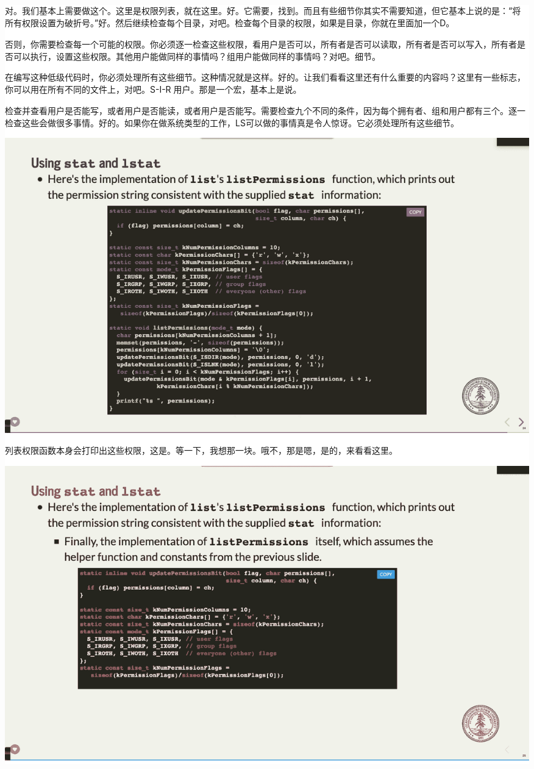 对。我们基本上需要做这个。这里是权限列表，就在这里。好。它需要，找到。而且有些细节你其实不需要知道，但它基本上说的是：“将所有权限设置为破折号。”好。然后继续检查每个目录，对吧。检查每个目录的权限，如果是目录，你就在里面加一个D。

否则，你需要检查每一个可能的权限。你必须逐一检查这些权限，看用户是否可以，所有者是否可以读取，所有者是否可以写入，所有者是否可以执行，设置这些权限。其他用户能做同样的事情吗？组用户能做同样的事情吗？对吧。细节。

在编写这种低级代码时，你必须处理所有这些细节。这种情况就是这样。好的。让我们看看这里还有什么重要的内容吗？这里有一些标志，你可以用在所有不同的文件上，对吧。S-I-R 用户。那是一个宏，基本上是说。

检查并查看用户是否能写，或者用户是否能读，或者用户是否能写。需要检查九个不同的条件，因为每个拥有者、组和用户都有三个。逐一检查这些会做很多事情。好的。如果你在做系统类型的工作，LS可以做的事情真是令人惊讶。它必须处理所有这些细节。

![](img/cbc9d80603f5807b8374eb9f12191323_220.png)

列表权限函数本身会打印出这些权限，这是。等一下，我想那一块。哦不，那是嗯，是的，来看看这里。

![](img/cbc9d80603f5807b8374eb9f12191323_222.png)
